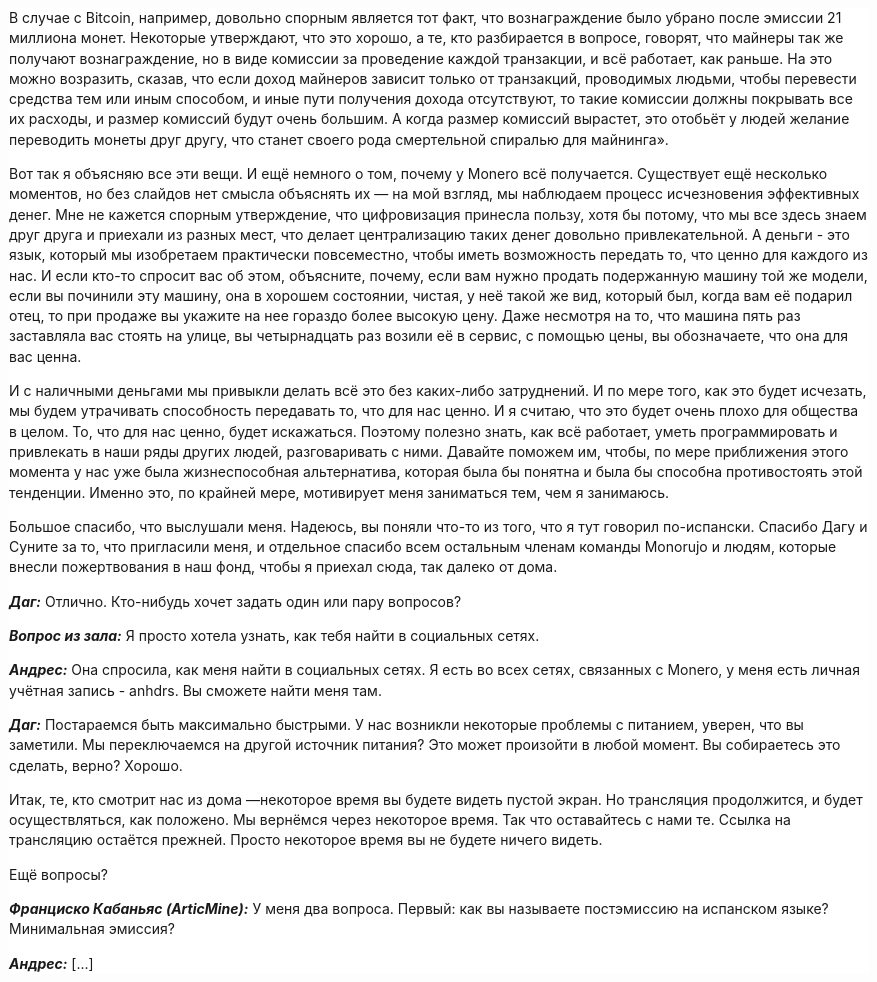 В случае с Bitcoin, например, довольно спорным является тот факт, что вознаграждение было убрано после эмиссии 21 миллиона монет. Некоторые утверждают, что это хорошо, а те, кто разбирается в вопросе, говорят, что майнеры так же получают вознаграждение, но в виде комиссии за проведение каждой транзакции, и всё работает, как раньше. На это можно возразить, сказав, что если доход майнеров зависит только от транзакций, проводимых людьми, чтобы перевести средства тем или иным способом, и иные пути получения дохода отсутствуют, то такие комиссии должны покрывать все их расходы, и размер комиссий будут очень большим. А когда размер комиссий вырастет, это отобьёт у людей желание переводить монеты друг другу, что станет своего рода смертельной спиралью для майнинга».

Вот так я объясняю все эти вещи. И ещё немного о том, почему у Monero всё получается. Существует ещё несколько моментов, но без слайдов нет смысла объяснять их — на мой взгляд, мы наблюдаем процесс исчезновения эффективных денег. Мне не кажется спорным утверждение, что цифровизация принесла пользу, хотя бы потому, что мы все здесь знаем друг друга и приехали из разных мест, что делает централизацию таких денег довольно привлекательной. А деньги - это язык, который мы изобретаем практически повсеместно, чтобы иметь возможность передать то, что ценно для каждого из нас. И если кто-то спросит вас об этом, объясните, почему, если вам нужно продать подержанную машину той же модели, если вы починили эту машину, она в хорошем состоянии, чистая, у неё такой же вид, который был, когда вам её подарил отец, то при продаже вы укажите на нее гораздо более высокую цену. Даже несмотря на то, что машина пять раз заставляла вас стоять на улице, вы четырнадцать раз возили её в сервис, с помощью цены, вы обозначаете, что она для вас ценна.

И с наличными деньгами мы привыкли делать всё это без каких-либо затруднений. И по мере того, как это будет исчезать, мы будем утрачивать способность передавать то, что для нас ценно. И я считаю, что это будет очень плохо для общества в целом. То, что для нас ценно, будет искажаться. Поэтому полезно знать, как всё работает, уметь программировать и привлекать в наши ряды других людей, разговаривать с ними. Давайте поможем им, чтобы, по мере приближения этого момента у нас уже была жизнеспособная альтернатива, которая была бы понятна и была бы способна противостоять этой тенденции. Именно это, по крайней мере, мотивирует меня заниматься тем, чем я занимаюсь.

Большое спасибо, что выслушали меня. Надеюсь, вы поняли что-то из того, что я тут говорил по-испански. Спасибо Дагу и Суните за то, что пригласили меня, и отдельное спасибо всем остальным членам команды Monorujo и людям, которые внесли пожертвования в наш фонд, чтобы я приехал сюда, так далеко от дома.

_**Даг:**_ Отлично. Кто-нибудь хочет задать один или пару вопросов?

_**Вопрос из зала:**_ Я просто хотела узнать, как тебя найти в социальных сетях.

_**Андрес:**_ Она спросила, как меня найти в социальных сетях. Я есть во всех сетях, связанных с Monero, у меня есть личная учётная запись - anhdrs. Вы сможете найти меня там.

_**Даг:**_ Постараемся быть максимально быстрыми. У нас возникли некоторые проблемы с питанием, уверен, что вы заметили. Мы переключаемся на другой источник питания? Это может произойти в любой момент. Вы собираетесь это сделать, верно? Хорошо.

Итак, те, кто смотрит нас из дома —некоторое время вы будете видеть пустой экран. Но трансляция продолжится, и будет осуществляться, как положено. Мы вернёмся через некоторое время. Так что оставайтесь с нами те. Ссылка на трансляцию остаётся прежней. Просто некоторое время вы не будете ничего видеть.

Ещё вопросы?

_**Франциско Кабаньяс (ArticMine):**_ У меня два вопроса. Первый: как вы называете постэмиссию на испанском языке? Минимальная эмиссия?

_**Андрес:**_ [...]
